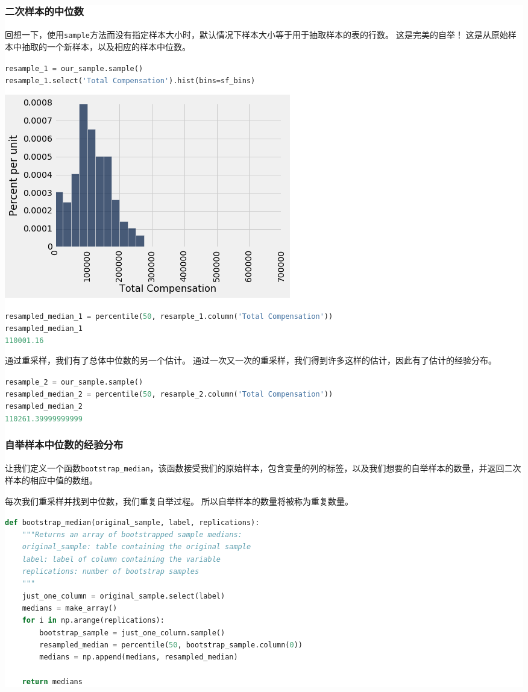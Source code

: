 ### 二次样本的中位数

回想一下，使用`sample`方法而没有指定样本大小时，默认情况下样本大小等于用于抽取样本的表的行数。 这是完美的自举！ 这是从原始样本中抽取的一个新样本，以及相应的样本中位数。

```py
resample_1 = our_sample.sample()
resample_1.select('Total Compensation').hist(bins=sf_bins)
```

![](img/11-5.png)

```py
resampled_median_1 = percentile(50, resample_1.column('Total Compensation'))
resampled_median_1
110001.16
```

通过重采样，我们有了总体中位数的另一个估计。 通过一次又一次的重采样，我们得到许多这样的估计，因此有了估计的经验分布。

```py
resample_2 = our_sample.sample()
resampled_median_2 = percentile(50, resample_2.column('Total Compensation'))
resampled_median_2
110261.39999999999
```

### 自举样本中位数的经验分布

让我们定义一个函数`bootstrap_median`，该函数接受我们的原始样本，包含变量的列的标签，以及我们想要的自举样本的数量，并返回二次样本的相应中值的数组。

每次我们重采样并找到中位数，我们重复自举过程。 所以自举样本的数量将被称为重复数量。

```py
def bootstrap_median(original_sample, label, replications):
    """Returns an array of bootstrapped sample medians:
    original_sample: table containing the original sample
    label: label of column containing the variable
    replications: number of bootstrap samples
    """
    just_one_column = original_sample.select(label)
    medians = make_array()
    for i in np.arange(replications):
        bootstrap_sample = just_one_column.sample()
        resampled_median = percentile(50, bootstrap_sample.column(0))
        medians = np.append(medians, resampled_median)

    return medians
```
